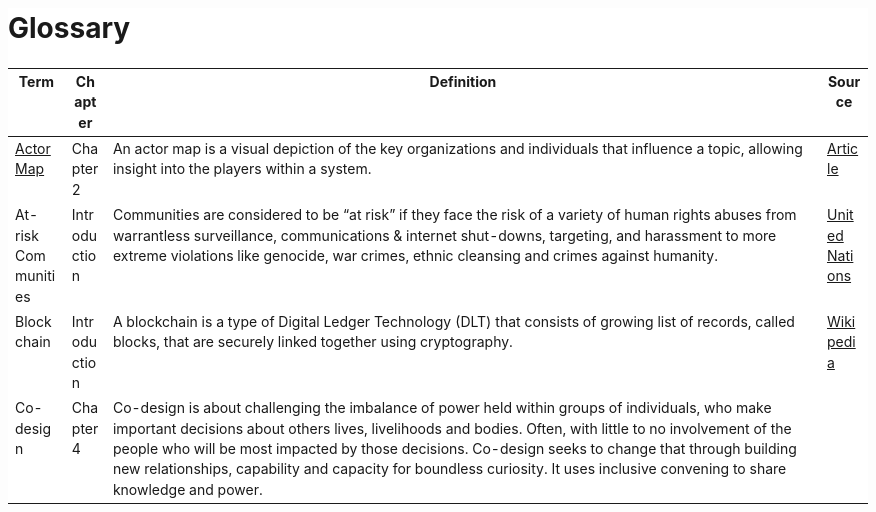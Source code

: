 # Glossary

<table data-full-width="true">
  <thead>
    <tr>
      <th>Term</th>
      <th>Chapter</th>
      <th>Definition</th>
      <th>Source</th>
    </tr>
  </thead>
  <tbody>
    <tr>
      <td><a href="#Actor-Map">Actor Map</a></td>
      <td>Chapter 2</td>
      <td>
        An actor map is a visual depiction of the key organizations and
        individuals that influence a topic, allowing insight into the players
        within a system.
      </td>
      <td>
        <a href="https://www.fsg.org/resource/guide-actor-mapping/">Article</a>
      </td>
    </tr>
    <tr>
      <td>At-risk Communities</td>
      <td>Introduction</td>
      <td>
        Communities are considered to be “at risk” if they face the risk of a
        variety of human rights abuses from warrantless surveillance,
        communications &#x26; internet shut-downs, targeting, and harassment to
        more extreme violations like genocide, war crimes, ethnic cleansing and
        crimes against humanity.
      </td>
      <td>
        <a
          href="https://www.un.org/en/genocideprevention/about-responsibility-to-protect.shtml"
          >United Nations</a
        >
      </td>
    </tr>
    <tr>
      <td>Blockchain</td>
      <td>Introduction</td>
      <td>
        A blockchain is a type of Digital Ledger Technology (DLT) that consists
        of growing list of records, called blocks, that are securely linked
        together using cryptography.
      </td>
      <td><a href="https://en.wikipedia.org/wiki/Blockchain">Wikipedia</a></td>
    </tr>
    <tr>
      <td>Co-design</td>
      <td>Chapter 4</td>
      <td>
        Co-design is about challenging the imbalance of power held within groups
        of individuals, who make important decisions about others lives,
        livelihoods and bodies. Often, with little to no involvement of the
        people who will be most impacted by those decisions. Co-design seeks to
        change that through building new relationships, capability and capacity
        for boundless curiosity. It uses inclusive convening to share knowledge
        and power.
